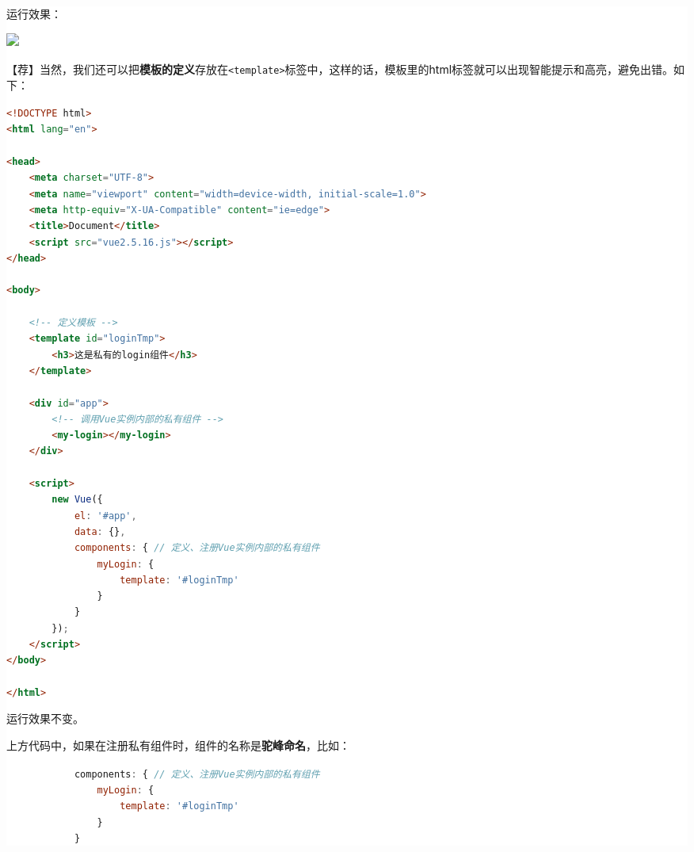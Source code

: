 运行效果：

![](http://img.smyhvae.com/20180617_1809.png)

【荐】当然，我们还可以把**模板的定义**存放在`<template>`标签中，这样的话，模板里的html标签就可以出现智能提示和高亮，避免出错。如下：


```html
<!DOCTYPE html>
<html lang="en">

<head>
    <meta charset="UTF-8">
    <meta name="viewport" content="width=device-width, initial-scale=1.0">
    <meta http-equiv="X-UA-Compatible" content="ie=edge">
    <title>Document</title>
    <script src="vue2.5.16.js"></script>
</head>

<body>

    <!-- 定义模板 -->
    <template id="loginTmp">
        <h3>这是私有的login组件</h3>
    </template>

    <div id="app">
        <!-- 调用Vue实例内部的私有组件 -->
        <my-login></my-login>
    </div>

    <script>
        new Vue({
            el: '#app',
            data: {},
            components: { // 定义、注册Vue实例内部的私有组件
                myLogin: {
                    template: '#loginTmp'
                }
            }
        });
    </script>
</body>

</html>
```

运行效果不变。

上方代码中，如果在注册私有组件时，组件的名称是**驼峰命名**，比如：

```javascript
            components: { // 定义、注册Vue实例内部的私有组件
                myLogin: {
                    template: '#loginTmp'
                }
            }
```
